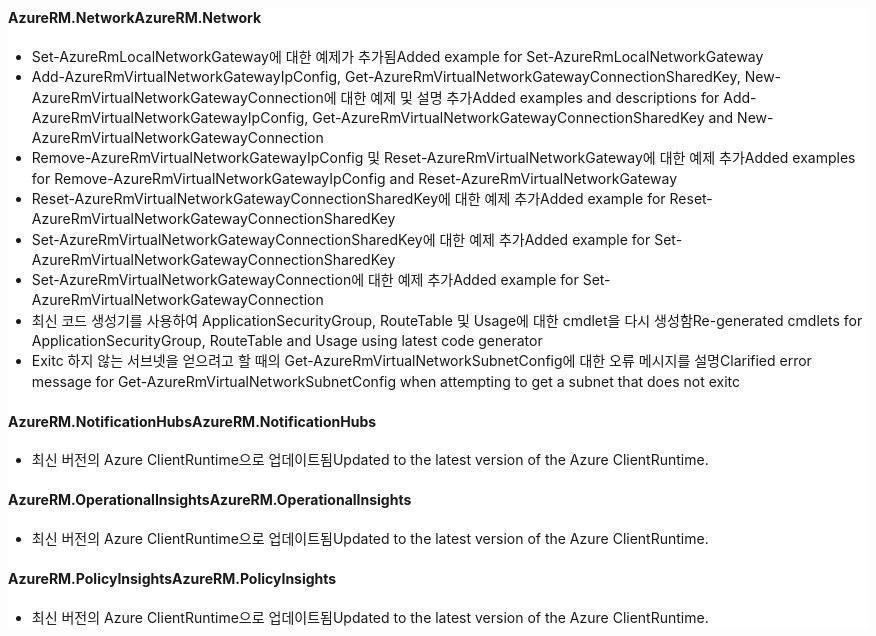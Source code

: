 #### <a name="azurermnetwork"></a><span data-ttu-id="59cd0-212">AzureRM.Network</span><span class="sxs-lookup"><span data-stu-id="59cd0-212">AzureRM.Network</span></span>
* <span data-ttu-id="59cd0-213">Set-AzureRmLocalNetworkGateway에 대한 예제가 추가됨</span><span class="sxs-lookup"><span data-stu-id="59cd0-213">Added example for Set-AzureRmLocalNetworkGateway</span></span>
* <span data-ttu-id="59cd0-214">Add-AzureRmVirtualNetworkGatewayIpConfig, Get-AzureRmVirtualNetworkGatewayConnectionSharedKey, New-AzureRmVirtualNetworkGatewayConnection에 대한 예제 및 설명 추가</span><span class="sxs-lookup"><span data-stu-id="59cd0-214">Added examples and descriptions for Add-AzureRmVirtualNetworkGatewayIpConfig, Get-AzureRmVirtualNetworkGatewayConnectionSharedKey and New-AzureRmVirtualNetworkGatewayConnection</span></span>
* <span data-ttu-id="59cd0-215">Remove-AzureRmVirtualNetworkGatewayIpConfig 및 Reset-AzureRmVirtualNetworkGateway에 대한 예제 추가</span><span class="sxs-lookup"><span data-stu-id="59cd0-215">Added examples for Remove-AzureRmVirtualNetworkGatewayIpConfig and Reset-AzureRmVirtualNetworkGateway</span></span>
* <span data-ttu-id="59cd0-216">Reset-AzureRmVirtualNetworkGatewayConnectionSharedKey에 대한 예제 추가</span><span class="sxs-lookup"><span data-stu-id="59cd0-216">Added example for Reset-AzureRmVirtualNetworkGatewayConnectionSharedKey</span></span>
* <span data-ttu-id="59cd0-217">Set-AzureRmVirtualNetworkGatewayConnectionSharedKey에 대한 예제 추가</span><span class="sxs-lookup"><span data-stu-id="59cd0-217">Added example for Set-AzureRmVirtualNetworkGatewayConnectionSharedKey</span></span>
* <span data-ttu-id="59cd0-218">Set-AzureRmVirtualNetworkGatewayConnection에 대한 예제 추가</span><span class="sxs-lookup"><span data-stu-id="59cd0-218">Added example for Set-AzureRmVirtualNetworkGatewayConnection</span></span>
* <span data-ttu-id="59cd0-219">최신 코드 생성기를 사용하여 ApplicationSecurityGroup, RouteTable 및 Usage에 대한 cmdlet을 다시 생성함</span><span class="sxs-lookup"><span data-stu-id="59cd0-219">Re-generated cmdlets for ApplicationSecurityGroup, RouteTable and Usage using latest code generator</span></span>
* <span data-ttu-id="59cd0-220">Exitc 하지 않는 서브넷을 얻으려고 할 때의 Get-AzureRmVirtualNetworkSubnetConfig에 대한 오류 메시지를 설명</span><span class="sxs-lookup"><span data-stu-id="59cd0-220">Clarified error message for Get-AzureRmVirtualNetworkSubnetConfig when attempting to get a subnet that does not exitc</span></span>

#### <a name="azurermnotificationhubs"></a><span data-ttu-id="59cd0-221">AzureRM.NotificationHubs</span><span class="sxs-lookup"><span data-stu-id="59cd0-221">AzureRM.NotificationHubs</span></span>
* <span data-ttu-id="59cd0-222">최신 버전의 Azure ClientRuntime으로 업데이트됨</span><span class="sxs-lookup"><span data-stu-id="59cd0-222">Updated to the latest version of the Azure ClientRuntime.</span></span>

#### <a name="azurermoperationalinsights"></a><span data-ttu-id="59cd0-223">AzureRM.OperationalInsights</span><span class="sxs-lookup"><span data-stu-id="59cd0-223">AzureRM.OperationalInsights</span></span>
* <span data-ttu-id="59cd0-224">최신 버전의 Azure ClientRuntime으로 업데이트됨</span><span class="sxs-lookup"><span data-stu-id="59cd0-224">Updated to the latest version of the Azure ClientRuntime.</span></span>

#### <a name="azurermpolicyinsights"></a><span data-ttu-id="59cd0-225">AzureRM.PolicyInsights</span><span class="sxs-lookup"><span data-stu-id="59cd0-225">AzureRM.PolicyInsights</span></span>
* <span data-ttu-id="59cd0-226">최신 버전의 Azure ClientRuntime으로 업데이트됨</span><span class="sxs-lookup"><span data-stu-id="59cd0-226">Updated to the latest version of the Azure ClientRuntime.</span></span>
